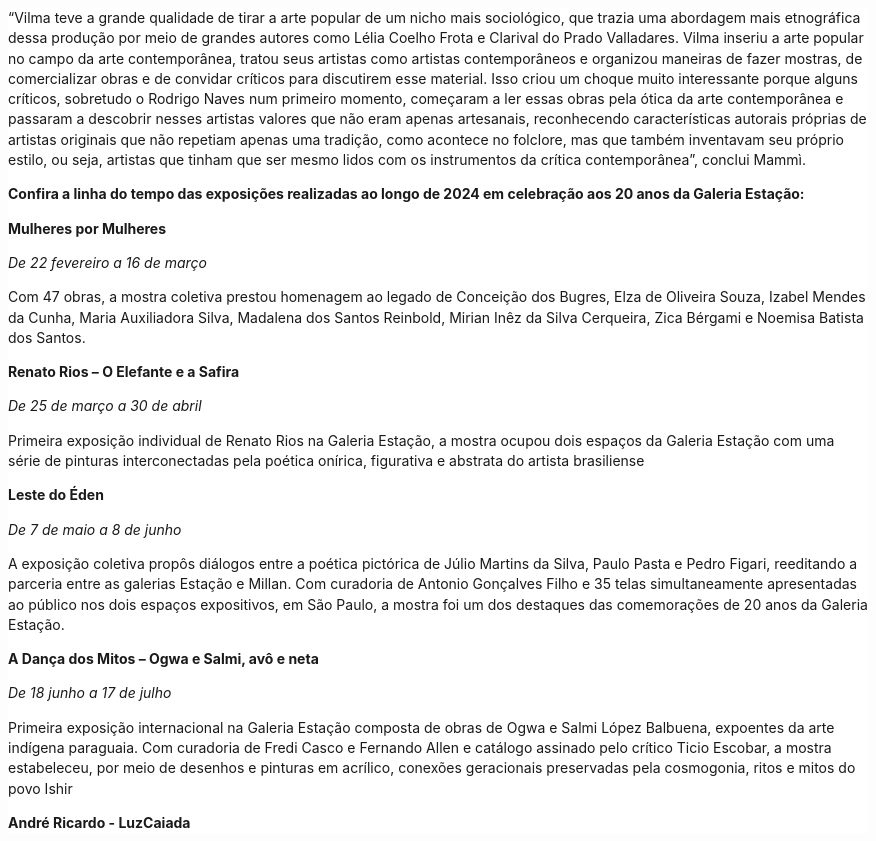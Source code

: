 
“Vilma teve a grande qualidade de tirar a arte popular de um nicho mais sociológico, que trazia uma abordagem mais etnográfica dessa produção por meio de grandes autores como Lélia Coelho Frota e Clarival do Prado Valladares. Vilma inseriu a arte popular no campo da arte contemporânea, tratou seus artistas como artistas contemporâneos e organizou maneiras de fazer mostras, de comercializar obras e de convidar críticos para discutirem esse material. Isso criou um choque muito interessante porque alguns críticos, sobretudo o Rodrigo Naves num primeiro momento, começaram a ler essas obras pela ótica da arte contemporânea e passaram a descobrir nesses artistas valores que não eram apenas artesanais, reconhecendo características autorais próprias de artistas originais que não repetiam apenas uma tradição, como acontece no folclore, mas que também inventavam seu próprio estilo, ou seja, artistas que tinham que ser mesmo lidos com os instrumentos da crítica contemporânea”, conclui Mammì. 
  

**Confira a linha do tempo das exposições realizadas ao longo de 2024 em celebração aos 20 anos da Galeria Estação:**
  

**Mulheres por Mulheres**
  

_De 22 fevereiro a 16 de março_
  

Com 47 obras, a mostra coletiva prestou homenagem ao legado de Conceição dos Bugres, Elza de Oliveira Souza, Izabel Mendes da Cunha, Maria Auxiliadora Silva, Madalena dos Santos Reinbold, Mirian Inêz da Silva Cerqueira, Zica Bérgami e Noemisa Batista dos Santos. 
  

**Renato Rios – O Elefante e a Safira**
  

_De 25 de março a 30 de abril_
  

Primeira exposição individual de Renato Rios na Galeria Estação, a mostra ocupou dois espaços da Galeria Estação com uma série de pinturas interconectadas pela poética onírica, figurativa e abstrata do artista brasiliense
  

**Leste do Éden**
  

_De 7 de maio a 8 de junho_
  

A exposição coletiva propôs diálogos entre a poética pictórica de Júlio Martins da Silva, Paulo Pasta e Pedro Figari, reeditando a parceria entre as galerias Estação e Millan. Com curadoria de Antonio Gonçalves Filho e 35 telas simultaneamente apresentadas ao público nos dois espaços expositivos, em São Paulo, a mostra foi um dos destaques das comemorações de 20 anos da Galeria Estação.
  

**A Dança dos Mitos – Ogwa e Salmi, avô e neta**
  

_De 18 junho a 17 de julho_
  

Primeira exposição internacional na Galeria Estação composta de obras de Ogwa e Salmi López Balbuena, expoentes da arte indígena paraguaia. Com curadoria de Fredi Casco e Fernando Allen e catálogo assinado pelo crítico Ticio Escobar, a mostra estabeleceu, por meio de desenhos e pinturas em acrílico, conexões geracionais preservadas pela cosmogonia, ritos e mitos do povo Ishir 
  

**André Ricardo - LuzCaiada**
  